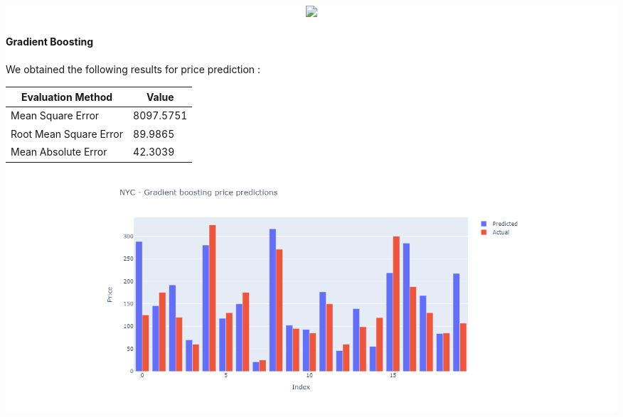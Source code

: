   </p>
 <p align ="center">
  <img src="supervised_imgs/neural network/nn__rating_line.png" width ="600">
</p>

#### Gradient Boosting 


We obtained the following results for price prediction :

| Evaluation Method      | Value |
| ----------- | ----------- |
| Mean Square Error      | 8097.5751|
| Root Mean Square Error   | 89.9865|
| Mean Absolute Error | 42.3039  |

 
<p align ="center">
  <img src="supervised_imgs/gboost and xgboost/gboost-price-2.png"  width ="600">
  </p>
 <p align ="center">